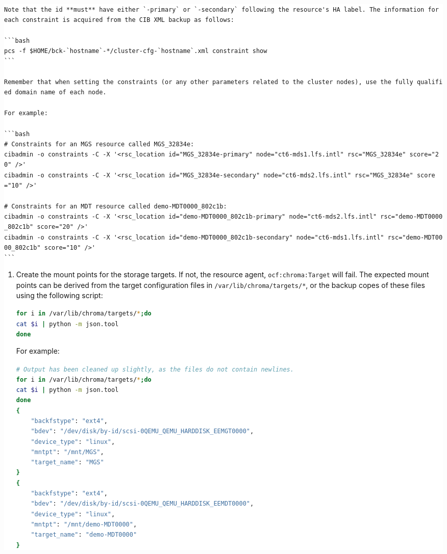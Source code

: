     Note that the id **must** have either `-primary` or `-secondary` following the resource's HA label. The information for each constraint is acquired from the CIB XML backup as follows:

    ```bash
    pcs -f $HOME/bck-`hostname`-*/cluster-cfg-`hostname`.xml constraint show
    ```

    Remember that when setting the constraints (or any other parameters related to the cluster nodes), use the fully qualified domain name of each node.

    For example:

    ```bash
    # Constraints for an MGS resource called MGS_32834e:
    cibadmin -o constraints -C -X '<rsc_location id="MGS_32834e-primary" node="ct6-mds1.lfs.intl" rsc="MGS_32834e" score="20" />'
    cibadmin -o constraints -C -X '<rsc_location id="MGS_32834e-secondary" node="ct6-mds2.lfs.intl" rsc="MGS_32834e" score="10" />'

    # Constraints for an MDT resource called demo-MDT0000_802c1b:
    cibadmin -o constraints -C -X '<rsc_location id="demo-MDT0000_802c1b-primary" node="ct6-mds2.lfs.intl" rsc="demo-MDT0000_802c1b" score="20" />'
    cibadmin -o constraints -C -X '<rsc_location id="demo-MDT0000_802c1b-secondary" node="ct6-mds1.lfs.intl" rsc="demo-MDT0000_802c1b" score="10" />'
    ```

1.  Create the mount points for the storage targets. If not, the resource agent, `ocf:chroma:Target` will fail. The expected mount points can be derived from the target configuration files in `/var/lib/chroma/targets/*`, or the backup copes of these files using the following script:

    ```bash
    for i in /var/lib/chroma/targets/*;do
    cat $i | python -m json.tool
    done
    ```

    For example:

    ```bash
    # Output has been cleaned up slightly, as the files do not contain newlines.
    for i in /var/lib/chroma/targets/*;do
    cat $i | python -m json.tool
    done
    {
        "backfstype": "ext4",
        "bdev": "/dev/disk/by-id/scsi-0QEMU_QEMU_HARDDISK_EEMGT0000",
        "device_type": "linux",
        "mntpt": "/mnt/MGS",
        "target_name": "MGS"
    }
    {
        "backfstype": "ext4",
        "bdev": "/dev/disk/by-id/scsi-0QEMU_QEMU_HARDDISK_EEMDT0000",
        "device_type": "linux",
        "mntpt": "/mnt/demo-MDT0000",
        "target_name": "demo-MDT0000"
    }
    ```
